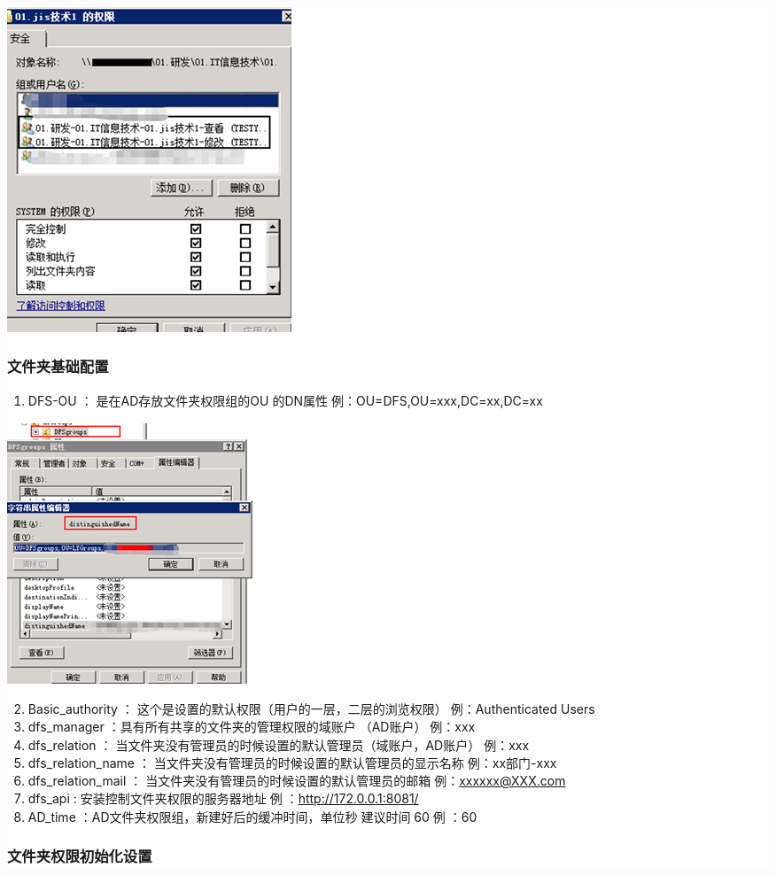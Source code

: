![image](../docs/imgs/admin/18.png)
 
### 文件夹基础配置

1.	DFS-OU ： 是在AD存放文件夹权限组的OU 的DN属性 例：OU=DFS,OU=xxx,DC=xx,DC=xx


![image](../docs/imgs/admin/19.png)
 
2.	Basic_authority ： 这个是设置的默认权限（用户的一层，二层的浏览权限） 例：Authenticated Users
3.	dfs_manager ：具有所有共享的文件夹的管理权限的域账户 （AD账户） 例：xxx
4.	dfs_relation ： 当文件夹没有管理员的时候设置的默认管理员（域账户，AD账户） 例：xxx
5.	dfs_relation_name ： 当文件夹没有管理员的时候设置的默认管理员的显示名称 例：xx部门-xxx
6.	dfs_relation_mail ： 当文件夹没有管理员的时候设置的默认管理员的邮箱 例：xxxxxx@XXX.com
7.	dfs_api : 安装控制文件夹权限的服务器地址 例 ：http://172.0.0.1:8081/
8.	AD_time ：AD文件夹权限组，新建好后的缓冲时间，单位秒 建议时间 60 例 ：60

### 文件夹权限初始化设置

